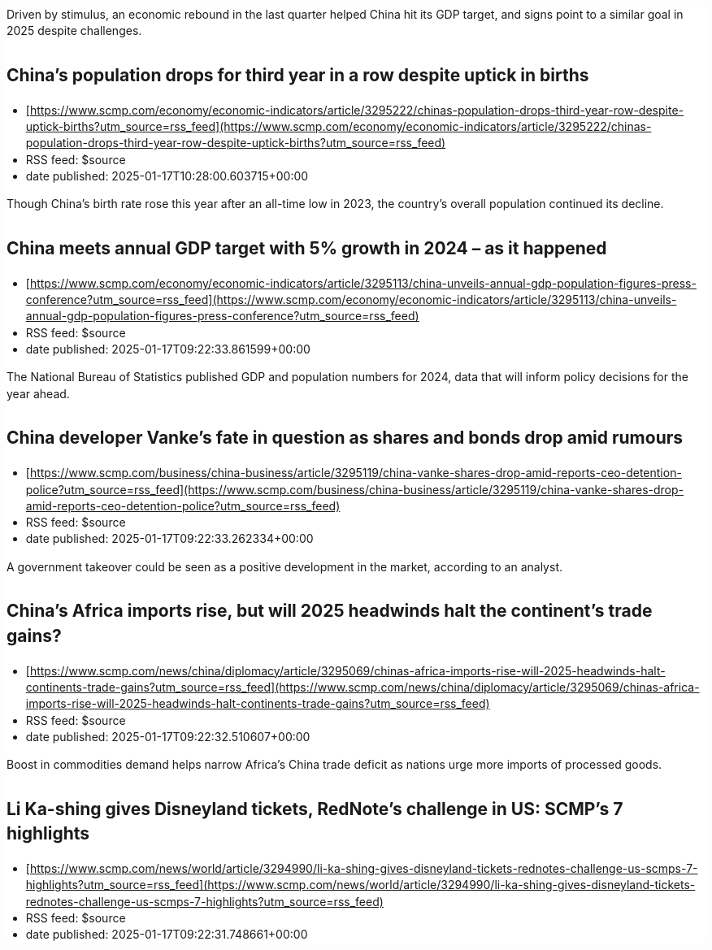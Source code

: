 Driven by stimulus, an economic rebound in the last quarter helped China hit its GDP target, and signs point to a similar goal in 2025 despite challenges.

## China’s population drops for third year in a row despite uptick in births
 - [https://www.scmp.com/economy/economic-indicators/article/3295222/chinas-population-drops-third-year-row-despite-uptick-births?utm_source=rss_feed](https://www.scmp.com/economy/economic-indicators/article/3295222/chinas-population-drops-third-year-row-despite-uptick-births?utm_source=rss_feed)
 - RSS feed: $source
 - date published: 2025-01-17T10:28:00.603715+00:00

Though China’s birth rate rose this year after an all-time low in 2023, the country’s overall population continued its decline.

## China meets annual GDP target with 5% growth in 2024 – as it happened
 - [https://www.scmp.com/economy/economic-indicators/article/3295113/china-unveils-annual-gdp-population-figures-press-conference?utm_source=rss_feed](https://www.scmp.com/economy/economic-indicators/article/3295113/china-unveils-annual-gdp-population-figures-press-conference?utm_source=rss_feed)
 - RSS feed: $source
 - date published: 2025-01-17T09:22:33.861599+00:00

The National Bureau of Statistics published GDP and population numbers for 2024, data that will inform policy decisions for the year ahead.

## China developer Vanke’s fate in question as shares and bonds drop amid rumours
 - [https://www.scmp.com/business/china-business/article/3295119/china-vanke-shares-drop-amid-reports-ceo-detention-police?utm_source=rss_feed](https://www.scmp.com/business/china-business/article/3295119/china-vanke-shares-drop-amid-reports-ceo-detention-police?utm_source=rss_feed)
 - RSS feed: $source
 - date published: 2025-01-17T09:22:33.262334+00:00

A government takeover could be seen as a positive development in the market, according to an analyst.

## China’s Africa imports rise, but will 2025 headwinds halt the continent’s trade gains?
 - [https://www.scmp.com/news/china/diplomacy/article/3295069/chinas-africa-imports-rise-will-2025-headwinds-halt-continents-trade-gains?utm_source=rss_feed](https://www.scmp.com/news/china/diplomacy/article/3295069/chinas-africa-imports-rise-will-2025-headwinds-halt-continents-trade-gains?utm_source=rss_feed)
 - RSS feed: $source
 - date published: 2025-01-17T09:22:32.510607+00:00

Boost in commodities demand helps narrow Africa’s China trade deficit as nations urge more imports of processed goods.

## Li Ka-shing gives Disneyland tickets, RedNote’s challenge in US: SCMP’s 7 highlights
 - [https://www.scmp.com/news/world/article/3294990/li-ka-shing-gives-disneyland-tickets-rednotes-challenge-us-scmps-7-highlights?utm_source=rss_feed](https://www.scmp.com/news/world/article/3294990/li-ka-shing-gives-disneyland-tickets-rednotes-challenge-us-scmps-7-highlights?utm_source=rss_feed)
 - RSS feed: $source
 - date published: 2025-01-17T09:22:31.748661+00:00
